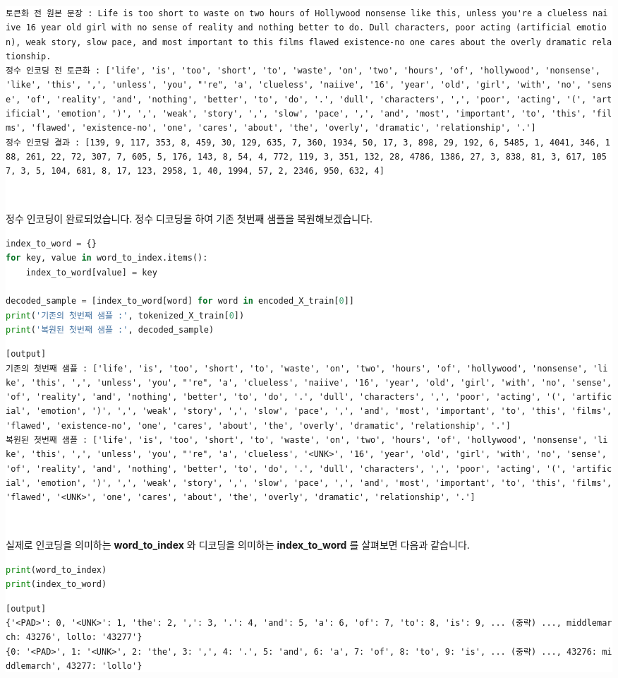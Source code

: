 ```
토큰화 전 원본 문장 : Life is too short to waste on two hours of Hollywood nonsense like this, unless you're a clueless naiive 16 year old girl with no sense of reality and nothing better to do. Dull characters, poor acting (artificial emotion), weak story, slow pace, and most important to this films flawed existence-no one cares about the overly dramatic relationship.
정수 인코딩 전 토큰화 : ['life', 'is', 'too', 'short', 'to', 'waste', 'on', 'two', 'hours', 'of', 'hollywood', 'nonsense', 'like', 'this', ',', 'unless', 'you', "'re", 'a', 'clueless', 'naiive', '16', 'year', 'old', 'girl', 'with', 'no', 'sense', 'of', 'reality', 'and', 'nothing', 'better', 'to', 'do', '.', 'dull', 'characters', ',', 'poor', 'acting', '(', 'artificial', 'emotion', ')', ',', 'weak', 'story', ',', 'slow', 'pace', ',', 'and', 'most', 'important', 'to', 'this', 'films', 'flawed', 'existence-no', 'one', 'cares', 'about', 'the', 'overly', 'dramatic', 'relationship', '.']
정수 인코딩 결과 : [139, 9, 117, 353, 8, 459, 30, 129, 635, 7, 360, 1934, 50, 17, 3, 898, 29, 192, 6, 5485, 1, 4041, 346, 188, 261, 22, 72, 307, 7, 605, 5, 176, 143, 8, 54, 4, 772, 119, 3, 351, 132, 28, 4786, 1386, 27, 3, 838, 81, 3, 617, 1057, 3, 5, 104, 681, 8, 17, 123, 2958, 1, 40, 1994, 57, 2, 2346, 950, 632, 4]
```


<br>

정수 인코딩이 완료되었습니다. 정수 디코딩을 하여 기존 첫번째 샘플을 복원해보겠습니다.
```py
index_to_word = {}
for key, value in word_to_index.items():
    index_to_word[value] = key

decoded_sample = [index_to_word[word] for word in encoded_X_train[0]]
print('기존의 첫번째 샘플 :', tokenized_X_train[0])
print('복원된 첫번째 샘플 :', decoded_sample)
```
```
[output]
기존의 첫번째 샘플 : ['life', 'is', 'too', 'short', 'to', 'waste', 'on', 'two', 'hours', 'of', 'hollywood', 'nonsense', 'like', 'this', ',', 'unless', 'you', "'re", 'a', 'clueless', 'naiive', '16', 'year', 'old', 'girl', 'with', 'no', 'sense', 'of', 'reality', 'and', 'nothing', 'better', 'to', 'do', '.', 'dull', 'characters', ',', 'poor', 'acting', '(', 'artificial', 'emotion', ')', ',', 'weak', 'story', ',', 'slow', 'pace', ',', 'and', 'most', 'important', 'to', 'this', 'films', 'flawed', 'existence-no', 'one', 'cares', 'about', 'the', 'overly', 'dramatic', 'relationship', '.']
복원된 첫번째 샘플 : ['life', 'is', 'too', 'short', 'to', 'waste', 'on', 'two', 'hours', 'of', 'hollywood', 'nonsense', 'like', 'this', ',', 'unless', 'you', "'re", 'a', 'clueless', '<UNK>', '16', 'year', 'old', 'girl', 'with', 'no', 'sense', 'of', 'reality', 'and', 'nothing', 'better', 'to', 'do', '.', 'dull', 'characters', ',', 'poor', 'acting', '(', 'artificial', 'emotion', ')', ',', 'weak', 'story', ',', 'slow', 'pace', ',', 'and', 'most', 'important', 'to', 'this', 'films', 'flawed', '<UNK>', 'one', 'cares', 'about', 'the', 'overly', 'dramatic', 'relationship', '.']
```


<br>

실제로 인코딩을 의미하는 **word_to_index** 와 디코딩을 의미하는 **index_to_word** 를 살펴보면 다음과 같습니다.
```py
print(word_to_index)
print(index_to_word)
```
```
[output]
{'<PAD>': 0, '<UNK>': 1, 'the': 2, ',': 3, '.': 4, 'and': 5, 'a': 6, 'of': 7, 'to': 8, 'is': 9, ... (중략) ..., middlemarch: 43276', lollo: '43277'}
{0: '<PAD>', 1: '<UNK>', 2: 'the', 3: ',', 4: '.', 5: 'and', 6: 'a', 7: 'of', 8: 'to', 9: 'is', ... (중략) ..., 43276: middlemarch', 43277: 'lollo'}
```
